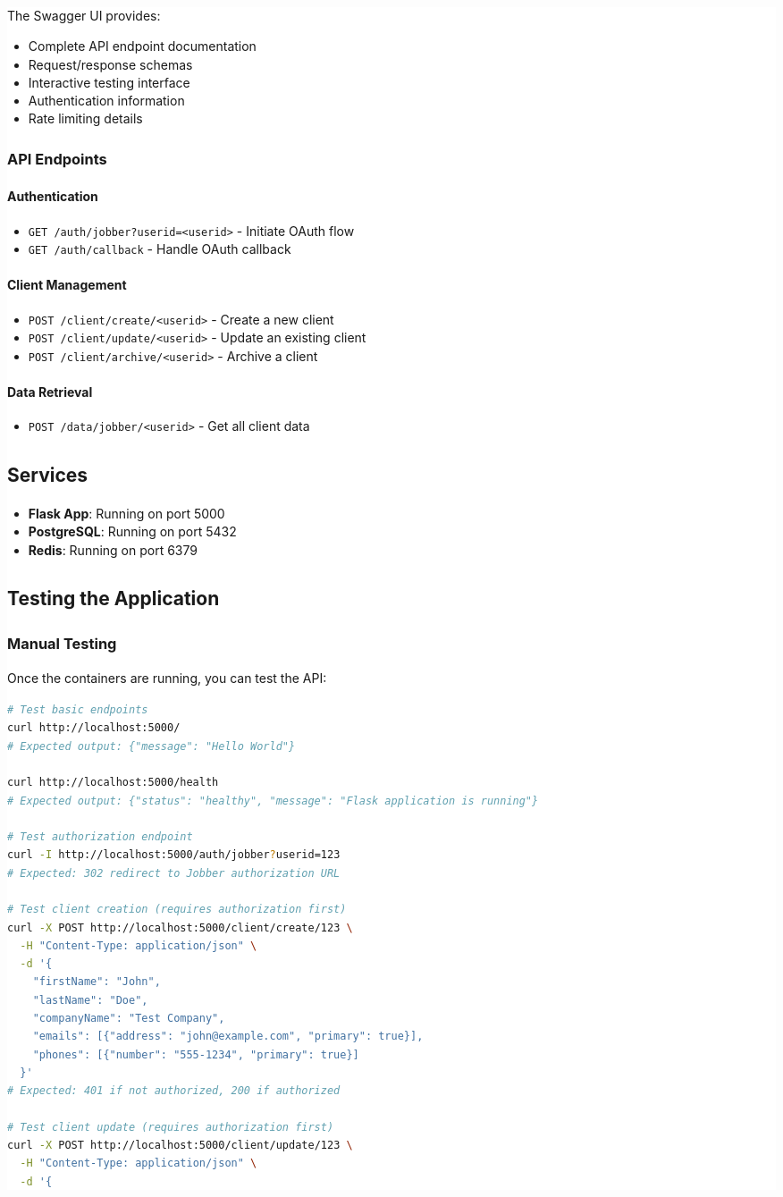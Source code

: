 The Swagger UI provides:

- Complete API endpoint documentation
- Request/response schemas
- Interactive testing interface
- Authentication information
- Rate limiting details

### API Endpoints

#### Authentication

- `GET /auth/jobber?userid=<userid>` - Initiate OAuth flow
- `GET /auth/callback` - Handle OAuth callback

#### Client Management

- `POST /client/create/<userid>` - Create a new client
- `POST /client/update/<userid>` - Update an existing client
- `POST /client/archive/<userid>` - Archive a client

#### Data Retrieval

- `POST /data/jobber/<userid>` - Get all client data

## Services

- **Flask App**: Running on port 5000
- **PostgreSQL**: Running on port 5432
- **Redis**: Running on port 6379

## Testing the Application

### Manual Testing

Once the containers are running, you can test the API:

```bash
# Test basic endpoints
curl http://localhost:5000/
# Expected output: {"message": "Hello World"}

curl http://localhost:5000/health
# Expected output: {"status": "healthy", "message": "Flask application is running"}

# Test authorization endpoint
curl -I http://localhost:5000/auth/jobber?userid=123
# Expected: 302 redirect to Jobber authorization URL

# Test client creation (requires authorization first)
curl -X POST http://localhost:5000/client/create/123 \
  -H "Content-Type: application/json" \
  -d '{
    "firstName": "John",
    "lastName": "Doe",
    "companyName": "Test Company",
    "emails": [{"address": "john@example.com", "primary": true}],
    "phones": [{"number": "555-1234", "primary": true}]
  }'
# Expected: 401 if not authorized, 200 if authorized

# Test client update (requires authorization first)
curl -X POST http://localhost:5000/client/update/123 \
  -H "Content-Type: application/json" \
  -d '{
```